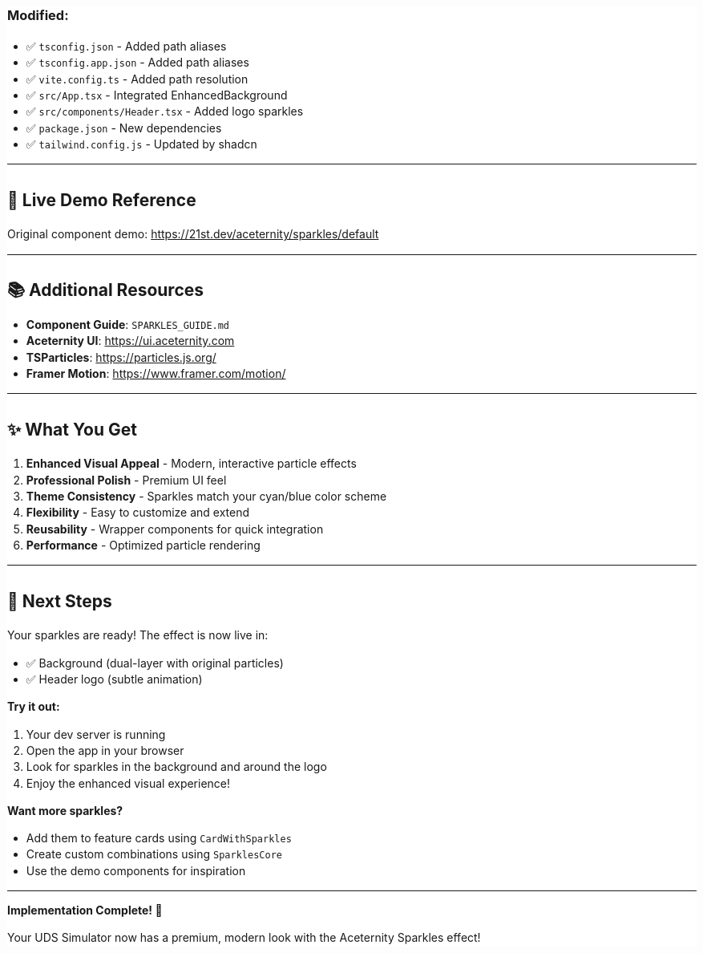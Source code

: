 ### Modified:
- ✅ `tsconfig.json` - Added path aliases
- ✅ `tsconfig.app.json` - Added path aliases
- ✅ `vite.config.ts` - Added path resolution
- ✅ `src/App.tsx` - Integrated EnhancedBackground
- ✅ `src/components/Header.tsx` - Added logo sparkles
- ✅ `package.json` - New dependencies
- ✅ `tailwind.config.js` - Updated by shadcn

---

## 🎯 Live Demo Reference

Original component demo: https://21st.dev/aceternity/sparkles/default

---

## 📚 Additional Resources

- **Component Guide**: `SPARKLES_GUIDE.md`
- **Aceternity UI**: https://ui.aceternity.com
- **TSParticles**: https://particles.js.org/
- **Framer Motion**: https://www.framer.com/motion/

---

## ✨ What You Get

1. **Enhanced Visual Appeal** - Modern, interactive particle effects
2. **Professional Polish** - Premium UI feel
3. **Theme Consistency** - Sparkles match your cyan/blue color scheme
4. **Flexibility** - Easy to customize and extend
5. **Reusability** - Wrapper components for quick integration
6. **Performance** - Optimized particle rendering

---

## 🎉 Next Steps

Your sparkles are ready! The effect is now live in:
- ✅ Background (dual-layer with original particles)
- ✅ Header logo (subtle animation)

**Try it out:**
1. Your dev server is running
2. Open the app in your browser
3. Look for sparkles in the background and around the logo
4. Enjoy the enhanced visual experience!

**Want more sparkles?**
- Add them to feature cards using `CardWithSparkles`
- Create custom combinations using `SparklesCore`
- Use the demo components for inspiration

---

**Implementation Complete! 🎊**

Your UDS Simulator now has a premium, modern look with the Aceternity Sparkles effect!
